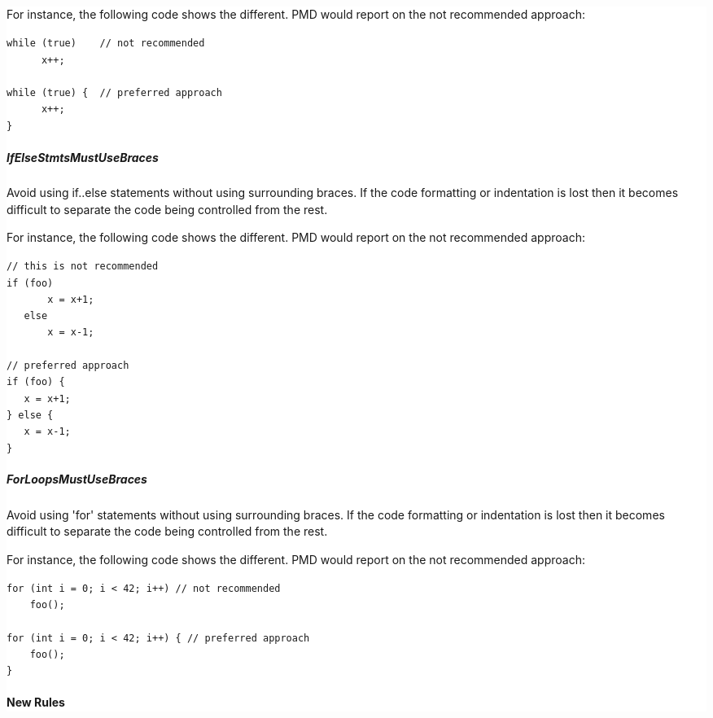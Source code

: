 For instance, the following code shows the different. PMD would report on the not recommended approach:

```
while (true)    // not recommended
      x++;

while (true) {  // preferred approach
      x++;
}
```

##### IfElseStmtsMustUseBraces

Avoid using if..else statements without using surrounding braces. If the code formatting
or indentation is lost then it becomes difficult to separate the code being controlled
from the rest.

For instance, the following code shows the different. PMD would report on the not recommended approach:

```
// this is not recommended
if (foo)
       x = x+1;
   else
       x = x-1;

// preferred approach
if (foo) {
   x = x+1;
} else {
   x = x-1;
}
```

##### ForLoopsMustUseBraces

Avoid using 'for' statements without using surrounding braces. If the code formatting or
indentation is lost then it becomes difficult to separate the code being controlled
from the rest.

For instance, the following code shows the different. PMD would report on the not recommended approach:

```
for (int i = 0; i < 42; i++) // not recommended
    foo();

for (int i = 0; i < 42; i++) { // preferred approach
    foo();
}
```

#### New Rules
